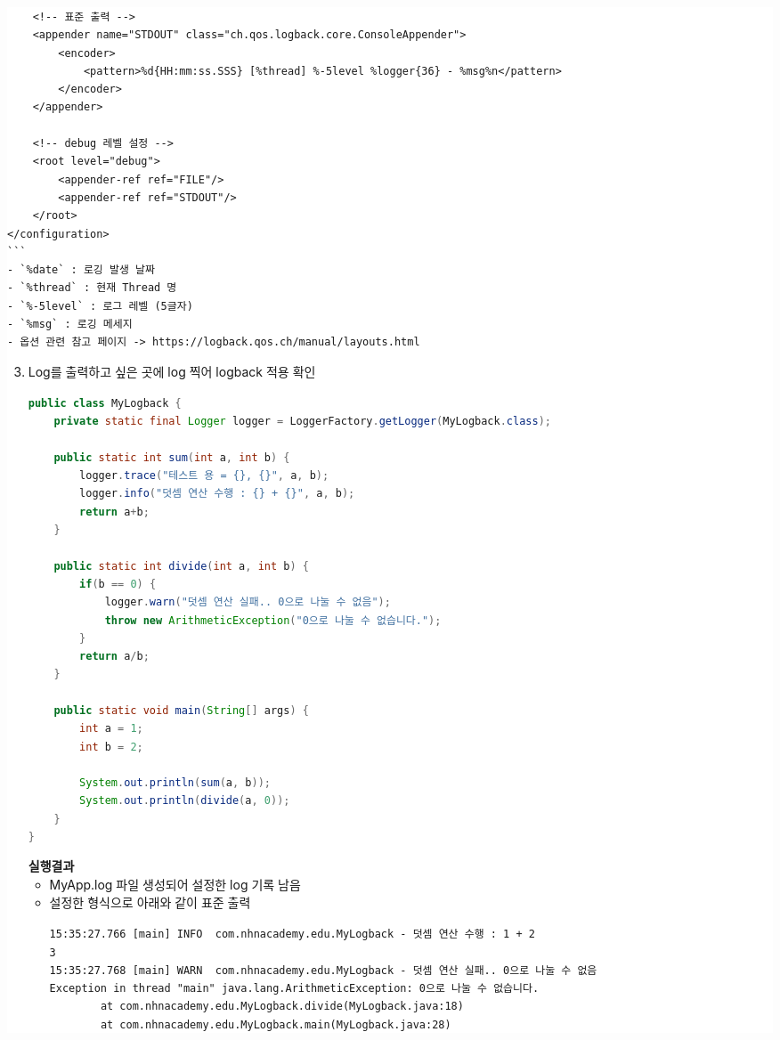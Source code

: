         <!-- 표준 출력 -->
        <appender name="STDOUT" class="ch.qos.logback.core.ConsoleAppender">
            <encoder>
                <pattern>%d{HH:mm:ss.SSS} [%thread] %-5level %logger{36} - %msg%n</pattern>
            </encoder>
        </appender>

        <!-- debug 레벨 설정 -->
        <root level="debug">
            <appender-ref ref="FILE"/>
            <appender-ref ref="STDOUT"/>
        </root>
    </configuration>
    ```
    - `%date` : 로깅 발생 날짜
    - `%thread` : 현재 Thread 명
    - `%-5level` : 로그 레벨 (5글자)
    - `%msg` : 로깅 메세지
    - 옵션 관련 참고 페이지 -> https://logback.qos.ch/manual/layouts.html

 3. Log를 출력하고 싶은 곳에 log 찍어 logback 적용 확인
    ```java
    public class MyLogback {
        private static final Logger logger = LoggerFactory.getLogger(MyLogback.class);

        public static int sum(int a, int b) {
            logger.trace("테스트 용 = {}, {}", a, b);
            logger.info("덧셈 연산 수행 : {} + {}", a, b);
            return a+b;
        }

        public static int divide(int a, int b) {
            if(b == 0) {
                logger.warn("덧셈 연산 실패.. 0으로 나눌 수 없음");
                throw new ArithmeticException("0으로 나눌 수 없습니다.");
            }
            return a/b;
        }

        public static void main(String[] args) {
            int a = 1;
            int b = 2;

            System.out.println(sum(a, b));
            System.out.println(divide(a, 0));
        }
    }
    ```
    **실행결과**
    - MyApp.log 파일 생성되어 설정한 log 기록 남음
    - 설정한 형식으로 아래와 같이 표준 출력 
        ```console
        15:35:27.766 [main] INFO  com.nhnacademy.edu.MyLogback - 덧셈 연산 수행 : 1 + 2
        3
        15:35:27.768 [main] WARN  com.nhnacademy.edu.MyLogback - 덧셈 연산 실패.. 0으로 나눌 수 없음
        Exception in thread "main" java.lang.ArithmeticException: 0으로 나눌 수 없습니다.
                at com.nhnacademy.edu.MyLogback.divide(MyLogback.java:18)
                at com.nhnacademy.edu.MyLogback.main(MyLogback.java:28)
        ```
